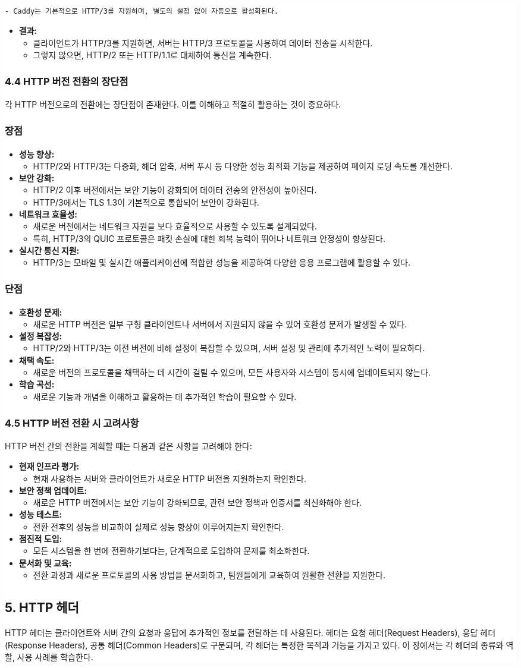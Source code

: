     - Caddy는 기본적으로 HTTP/3를 지원하며, 별도의 설정 없이 자동으로 활성화된다.
- **결과:**
    - 클라이언트가 HTTP/3를 지원하면, 서버는 HTTP/3 프로토콜을 사용하여 데이터 전송을 시작한다.
    - 그렇지 않으면, HTTP/2 또는 HTTP/1.1로 대체하여 통신을 계속한다.

### 4.4 HTTP 버전 전환의 장단점

각 HTTP 버전으로의 전환에는 장단점이 존재한다. 이를 이해하고 적절히 활용하는 것이 중요하다.

### **장점**

- **성능 향상:**
    - HTTP/2와 HTTP/3는 다중화, 헤더 압축, 서버 푸시 등 다양한 성능 최적화 기능을 제공하여 페이지 로딩 속도를 개선한다.
- **보안 강화:**
    - HTTP/2 이후 버전에서는 보안 기능이 강화되어 데이터 전송의 안전성이 높아진다.
    - HTTP/3에서는 TLS 1.3이 기본적으로 통합되어 보안이 강화된다.
- **네트워크 효율성:**
    - 새로운 버전에서는 네트워크 자원을 보다 효율적으로 사용할 수 있도록 설계되었다.
    - 특히, HTTP/3의 QUIC 프로토콜은 패킷 손실에 대한 회복 능력이 뛰어나 네트워크 안정성이 향상된다.
- **실시간 통신 지원:**
    - HTTP/3는 모바일 및 실시간 애플리케이션에 적합한 성능을 제공하여 다양한 응용 프로그램에 활용할 수 있다.

### **단점**

- **호환성 문제:**
    - 새로운 HTTP 버전은 일부 구형 클라이언트나 서버에서 지원되지 않을 수 있어 호환성 문제가 발생할 수 있다.
- **설정 복잡성:**
    - HTTP/2와 HTTP/3는 이전 버전에 비해 설정이 복잡할 수 있으며, 서버 설정 및 관리에 추가적인 노력이 필요하다.
- **채택 속도:**
    - 새로운 버전의 프로토콜을 채택하는 데 시간이 걸릴 수 있으며, 모든 사용자와 시스템이 동시에 업데이트되지 않는다.
- **학습 곡선:**
    - 새로운 기능과 개념을 이해하고 활용하는 데 추가적인 학습이 필요할 수 있다.

### 4.5 HTTP 버전 전환 시 고려사항

HTTP 버전 간의 전환을 계획할 때는 다음과 같은 사항을 고려해야 한다:

- **현재 인프라 평가:**
    - 현재 사용하는 서버와 클라이언트가 새로운 HTTP 버전을 지원하는지 확인한다.
- **보안 정책 업데이트:**
    - 새로운 HTTP 버전에서는 보안 기능이 강화되므로, 관련 보안 정책과 인증서를 최신화해야 한다.
- **성능 테스트:**
    - 전환 전후의 성능을 비교하여 실제로 성능 향상이 이루어지는지 확인한다.
- **점진적 도입:**
    - 모든 시스템을 한 번에 전환하기보다는, 단계적으로 도입하여 문제를 최소화한다.
- **문서화 및 교육:**
    - 전환 과정과 새로운 프로토콜의 사용 방법을 문서화하고, 팀원들에게 교육하여 원활한 전환을 지원한다.

## 5. HTTP 헤더

HTTP 헤더는 클라이언트와 서버 간의 요청과 응답에 추가적인 정보를 전달하는 데 사용된다. 헤더는 요청 헤더(Request Headers), 응답 헤더(Response Headers), 공통 헤더(Common Headers)로 구분되며, 각 헤더는 특정한 목적과 기능을 가지고 있다. 이 장에서는 각 헤더의 종류와 역할, 사용 사례를 학습한다.
